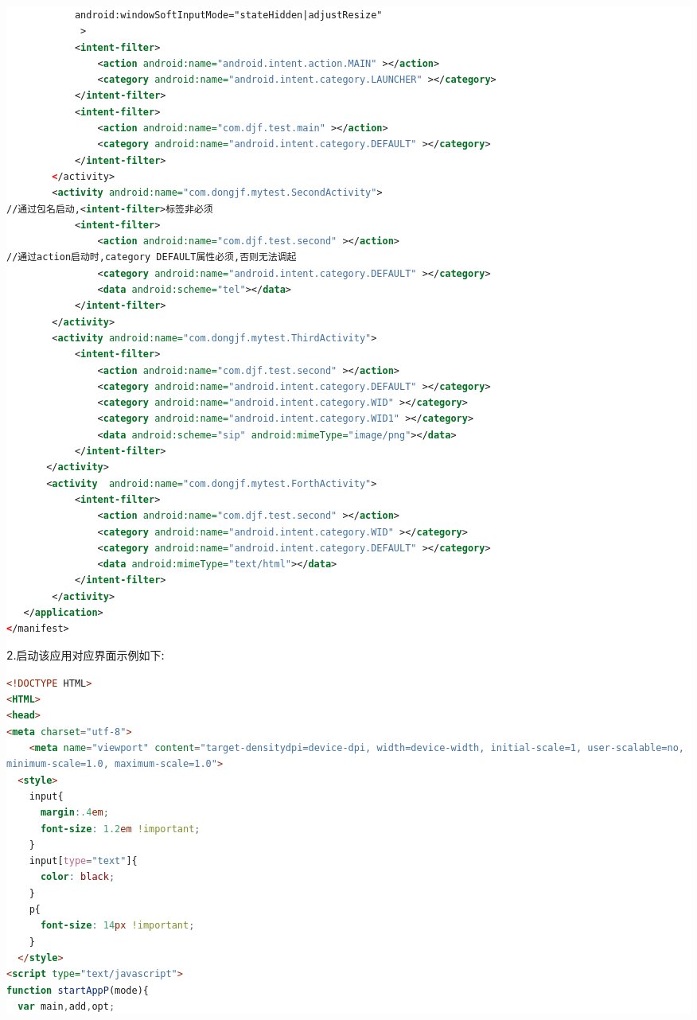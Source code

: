 ```xml
            android:windowSoftInputMode="stateHidden|adjustResize"
             >
            <intent-filter>
                <action android:name="android.intent.action.MAIN" ></action>
                <category android:name="android.intent.category.LAUNCHER" ></category>
            </intent-filter>
            <intent-filter>
                <action android:name="com.djf.test.main" ></action>
                <category android:name="android.intent.category.DEFAULT" ></category>
            </intent-filter>
        </activity>
        <activity android:name="com.dongjf.mytest.SecondActivity">
//通过包名启动,<intent-filter>标签非必须
            <intent-filter>
                <action android:name="com.djf.test.second" ></action>
//通过action启动时,category DEFAULT属性必须,否则无法调起
                <category android:name="android.intent.category.DEFAULT" ></category>
                <data android:scheme="tel"></data>
            </intent-filter>
        </activity>
        <activity android:name="com.dongjf.mytest.ThirdActivity">
            <intent-filter>
                <action android:name="com.djf.test.second" ></action>
                <category android:name="android.intent.category.DEFAULT" ></category>
                <category android:name="android.intent.category.WID" ></category>
                <category android:name="android.intent.category.WID1" ></category>
                <data android:scheme="sip" android:mimeType="image/png"></data>
            </intent-filter>
       </activity>
       <activity  android:name="com.dongjf.mytest.ForthActivity">
            <intent-filter>
                <action android:name="com.djf.test.second" ></action>
                <category android:name="android.intent.category.WID" ></category>
                <category android:name="android.intent.category.DEFAULT" ></category>
                <data android:mimeType="text/html"></data>
            </intent-filter>
        </activity>
   </application>
</manifest>
```
  2.启动该应用对应界面示例如下:

```html
<!DOCTYPE HTML>
<HTML>
<head>      
<meta charset="utf-8">
    <meta name="viewport" content="target-densitydpi=device-dpi, width=device-width, initial-scale=1, user-scalable=no, minimum-scale=1.0, maximum-scale=1.0">
  <style>
    input{
      margin:.4em;
      font-size: 1.2em !important;
    }
    input[type="text"]{
      color: black;
    }
    p{
      font-size: 14px !important;
    }
  </style>
<script type="text/javascript">
function startAppP(mode){
  var main,add,opt;
```